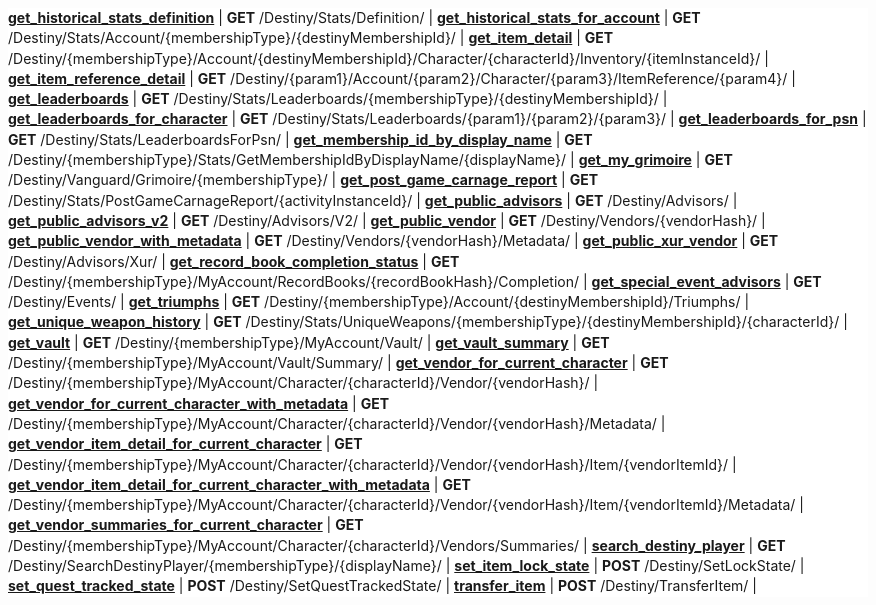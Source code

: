[**get_historical_stats_definition**](DestinyApi.md#get_historical_stats_definition) | **GET** /Destiny/Stats/Definition/ | 
[**get_historical_stats_for_account**](DestinyApi.md#get_historical_stats_for_account) | **GET** /Destiny/Stats/Account/{membershipType}/{destinyMembershipId}/ | 
[**get_item_detail**](DestinyApi.md#get_item_detail) | **GET** /Destiny/{membershipType}/Account/{destinyMembershipId}/Character/{characterId}/Inventory/{itemInstanceId}/ | 
[**get_item_reference_detail**](DestinyApi.md#get_item_reference_detail) | **GET** /Destiny/{param1}/Account/{param2}/Character/{param3}/ItemReference/{param4}/ | 
[**get_leaderboards**](DestinyApi.md#get_leaderboards) | **GET** /Destiny/Stats/Leaderboards/{membershipType}/{destinyMembershipId}/ | 
[**get_leaderboards_for_character**](DestinyApi.md#get_leaderboards_for_character) | **GET** /Destiny/Stats/Leaderboards/{param1}/{param2}/{param3}/ | 
[**get_leaderboards_for_psn**](DestinyApi.md#get_leaderboards_for_psn) | **GET** /Destiny/Stats/LeaderboardsForPsn/ | 
[**get_membership_id_by_display_name**](DestinyApi.md#get_membership_id_by_display_name) | **GET** /Destiny/{membershipType}/Stats/GetMembershipIdByDisplayName/{displayName}/ | 
[**get_my_grimoire**](DestinyApi.md#get_my_grimoire) | **GET** /Destiny/Vanguard/Grimoire/{membershipType}/ | 
[**get_post_game_carnage_report**](DestinyApi.md#get_post_game_carnage_report) | **GET** /Destiny/Stats/PostGameCarnageReport/{activityInstanceId}/ | 
[**get_public_advisors**](DestinyApi.md#get_public_advisors) | **GET** /Destiny/Advisors/ | 
[**get_public_advisors_v2**](DestinyApi.md#get_public_advisors_v2) | **GET** /Destiny/Advisors/V2/ | 
[**get_public_vendor**](DestinyApi.md#get_public_vendor) | **GET** /Destiny/Vendors/{vendorHash}/ | 
[**get_public_vendor_with_metadata**](DestinyApi.md#get_public_vendor_with_metadata) | **GET** /Destiny/Vendors/{vendorHash}/Metadata/ | 
[**get_public_xur_vendor**](DestinyApi.md#get_public_xur_vendor) | **GET** /Destiny/Advisors/Xur/ | 
[**get_record_book_completion_status**](DestinyApi.md#get_record_book_completion_status) | **GET** /Destiny/{membershipType}/MyAccount/RecordBooks/{recordBookHash}/Completion/ | 
[**get_special_event_advisors**](DestinyApi.md#get_special_event_advisors) | **GET** /Destiny/Events/ | 
[**get_triumphs**](DestinyApi.md#get_triumphs) | **GET** /Destiny/{membershipType}/Account/{destinyMembershipId}/Triumphs/ | 
[**get_unique_weapon_history**](DestinyApi.md#get_unique_weapon_history) | **GET** /Destiny/Stats/UniqueWeapons/{membershipType}/{destinyMembershipId}/{characterId}/ | 
[**get_vault**](DestinyApi.md#get_vault) | **GET** /Destiny/{membershipType}/MyAccount/Vault/ | 
[**get_vault_summary**](DestinyApi.md#get_vault_summary) | **GET** /Destiny/{membershipType}/MyAccount/Vault/Summary/ | 
[**get_vendor_for_current_character**](DestinyApi.md#get_vendor_for_current_character) | **GET** /Destiny/{membershipType}/MyAccount/Character/{characterId}/Vendor/{vendorHash}/ | 
[**get_vendor_for_current_character_with_metadata**](DestinyApi.md#get_vendor_for_current_character_with_metadata) | **GET** /Destiny/{membershipType}/MyAccount/Character/{characterId}/Vendor/{vendorHash}/Metadata/ | 
[**get_vendor_item_detail_for_current_character**](DestinyApi.md#get_vendor_item_detail_for_current_character) | **GET** /Destiny/{membershipType}/MyAccount/Character/{characterId}/Vendor/{vendorHash}/Item/{vendorItemId}/ | 
[**get_vendor_item_detail_for_current_character_with_metadata**](DestinyApi.md#get_vendor_item_detail_for_current_character_with_metadata) | **GET** /Destiny/{membershipType}/MyAccount/Character/{characterId}/Vendor/{vendorHash}/Item/{vendorItemId}/Metadata/ | 
[**get_vendor_summaries_for_current_character**](DestinyApi.md#get_vendor_summaries_for_current_character) | **GET** /Destiny/{membershipType}/MyAccount/Character/{characterId}/Vendors/Summaries/ | 
[**search_destiny_player**](DestinyApi.md#search_destiny_player) | **GET** /Destiny/SearchDestinyPlayer/{membershipType}/{displayName}/ | 
[**set_item_lock_state**](DestinyApi.md#set_item_lock_state) | **POST** /Destiny/SetLockState/ | 
[**set_quest_tracked_state**](DestinyApi.md#set_quest_tracked_state) | **POST** /Destiny/SetQuestTrackedState/ | 
[**transfer_item**](DestinyApi.md#transfer_item) | **POST** /Destiny/TransferItem/ | 
